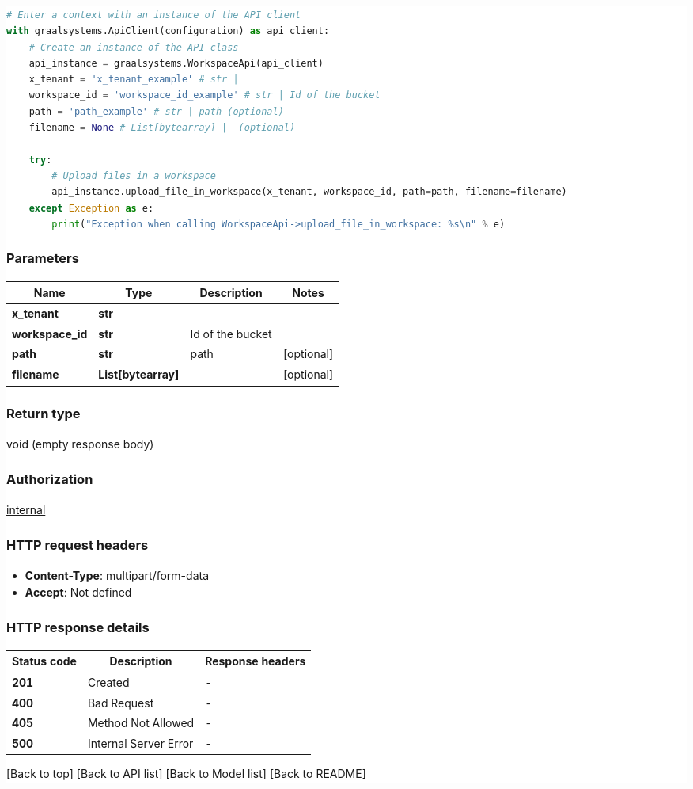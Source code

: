 ```python
# Enter a context with an instance of the API client
with graalsystems.ApiClient(configuration) as api_client:
    # Create an instance of the API class
    api_instance = graalsystems.WorkspaceApi(api_client)
    x_tenant = 'x_tenant_example' # str | 
    workspace_id = 'workspace_id_example' # str | Id of the bucket
    path = 'path_example' # str | path (optional)
    filename = None # List[bytearray] |  (optional)

    try:
        # Upload files in a workspace
        api_instance.upload_file_in_workspace(x_tenant, workspace_id, path=path, filename=filename)
    except Exception as e:
        print("Exception when calling WorkspaceApi->upload_file_in_workspace: %s\n" % e)
```



### Parameters


Name | Type | Description  | Notes
------------- | ------------- | ------------- | -------------
 **x_tenant** | **str**|  | 
 **workspace_id** | **str**| Id of the bucket | 
 **path** | **str**| path | [optional] 
 **filename** | **List[bytearray]**|  | [optional] 

### Return type

void (empty response body)

### Authorization

[internal](../README.md#internal)

### HTTP request headers

 - **Content-Type**: multipart/form-data
 - **Accept**: Not defined

### HTTP response details

| Status code | Description | Response headers |
|-------------|-------------|------------------|
**201** | Created |  -  |
**400** | Bad Request |  -  |
**405** | Method Not Allowed |  -  |
**500** | Internal Server Error |  -  |

[[Back to top]](#) [[Back to API list]](../README.md#documentation-for-api-endpoints) [[Back to Model list]](../README.md#documentation-for-models) [[Back to README]](../README.md)

